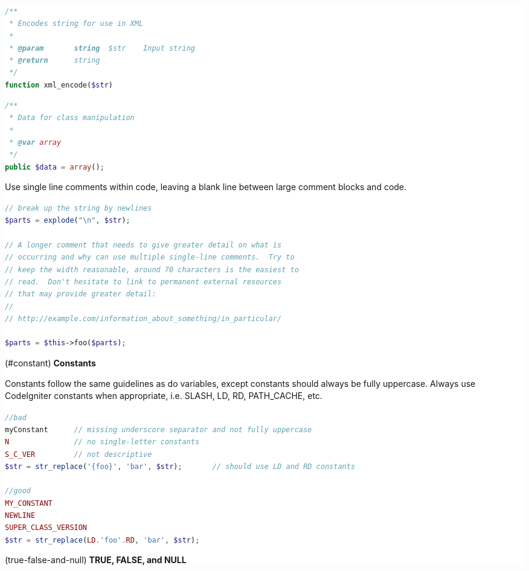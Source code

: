 ```php
/**
 * Encodes string for use in XML
 *
 * @param       string  $str    Input string
 * @return      string
 */
function xml_encode($str)
```

```php
/**
 * Data for class manipulation
 *
 * @var array
 */
public $data = array();
```

Use single line comments within code, leaving a blank line between large comment blocks and code.

```php
// break up the string by newlines
$parts = explode("\n", $str);

// A longer comment that needs to give greater detail on what is
// occurring and why can use multiple single-line comments.  Try to
// keep the width reasonable, around 70 characters is the easiest to
// read.  Don't hesitate to link to permanent external resources
// that may provide greater detail:
//
// http://example.com/information_about_something/in_particular/

$parts = $this->foo($parts);
```

(#constant) **Constants**

Constants follow the same guidelines as do variables, except constants should always be fully uppercase. Always use CodeIgniter constants when appropriate, i.e. SLASH, LD, RD, PATH_CACHE, etc.

```php
//bad
myConstant      // missing underscore separator and not fully uppercase
N               // no single-letter constants
S_C_VER         // not descriptive
$str = str_replace('{foo}', 'bar', $str);       // should use LD and RD constants

//good
MY_CONSTANT
NEWLINE
SUPER_CLASS_VERSION
$str = str_replace(LD.'foo'.RD, 'bar', $str);
```

(true-false-and-null) **TRUE, FALSE, and NULL**

